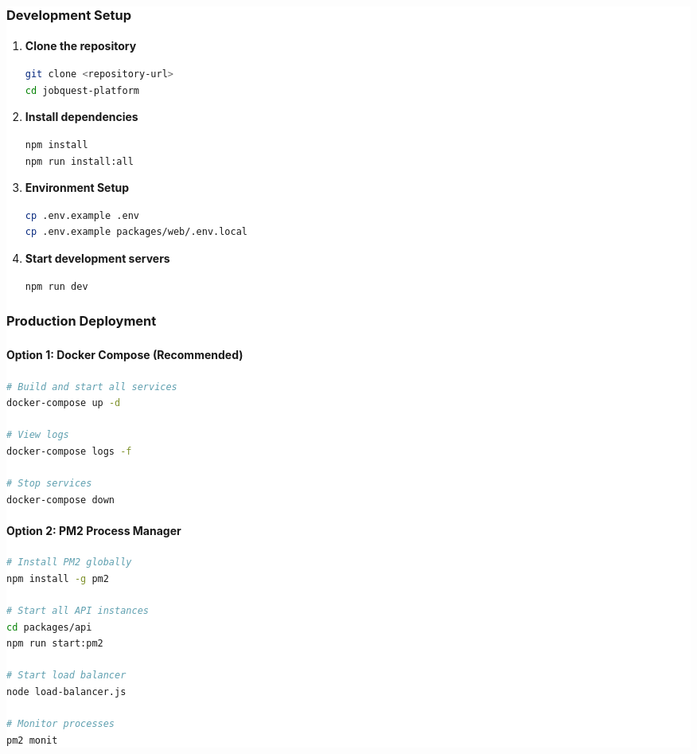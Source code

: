### Development Setup

1. **Clone the repository**
   ```bash
   git clone <repository-url>
   cd jobquest-platform
   ```

2. **Install dependencies**
   ```bash
   npm install
   npm run install:all
   ```

3. **Environment Setup**
   ```bash
   cp .env.example .env
   cp .env.example packages/web/.env.local
   ```

4. **Start development servers**
   ```bash
   npm run dev
   ```

### Production Deployment

#### Option 1: Docker Compose (Recommended)

```bash
# Build and start all services
docker-compose up -d

# View logs
docker-compose logs -f

# Stop services
docker-compose down
```

#### Option 2: PM2 Process Manager

```bash
# Install PM2 globally
npm install -g pm2

# Start all API instances
cd packages/api
npm run start:pm2

# Start load balancer
node load-balancer.js

# Monitor processes
pm2 monit
```
